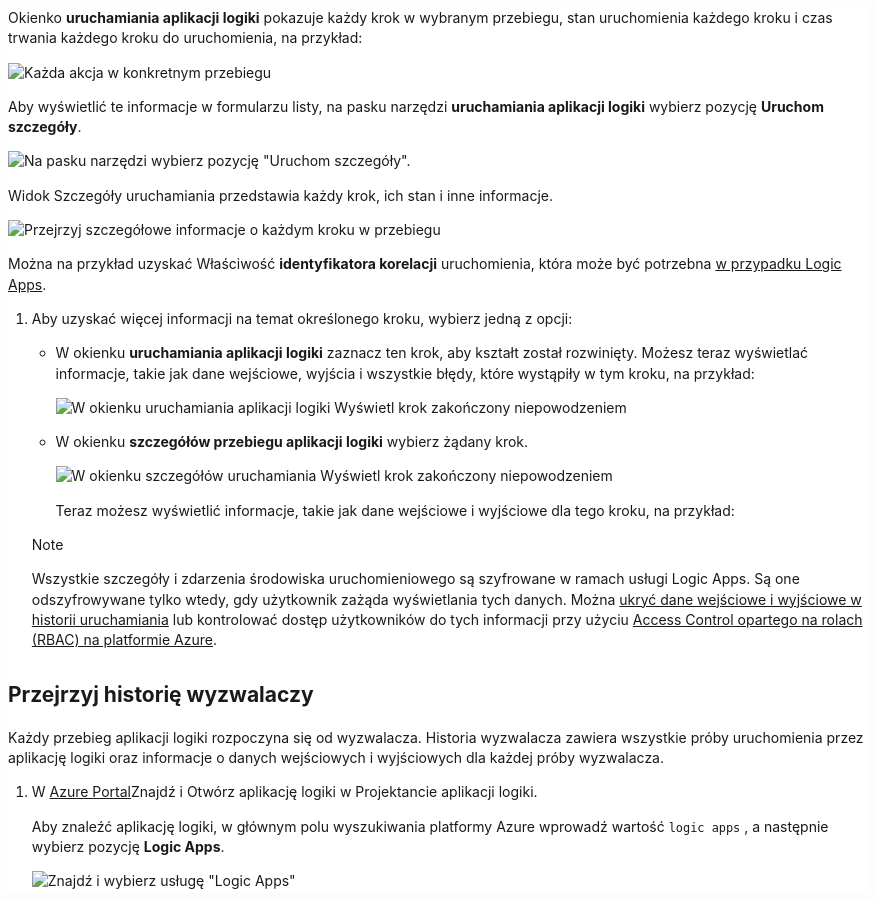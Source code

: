    Okienko **uruchamiania aplikacji logiki** pokazuje każdy krok w wybranym przebiegu, stan uruchomienia każdego kroku i czas trwania każdego kroku do uruchomienia, na przykład:

   ![Każda akcja w konkretnym przebiegu](./media/monitor-logic-apps/logic-app-run-pane.png)

   Aby wyświetlić te informacje w formularzu listy, na pasku narzędzi **uruchamiania aplikacji logiki** wybierz pozycję **Uruchom szczegóły**.

   ![Na pasku narzędzi wybierz pozycję "Uruchom szczegóły".](./media/monitor-logic-apps/select-run-details-on-toolbar.png)

   Widok Szczegóły uruchamiania przedstawia każdy krok, ich stan i inne informacje.

   ![Przejrzyj szczegółowe informacje o każdym kroku w przebiegu](./media/monitor-logic-apps/review-logic-app-run-details.png)

   Można na przykład uzyskać Właściwość **identyfikatora korelacji** uruchomienia, która może być potrzebna [w przypadku Logic Apps](https://docs.microsoft.com/rest/api/logic).

1. Aby uzyskać więcej informacji na temat określonego kroku, wybierz jedną z opcji:

   * W okienku **uruchamiania aplikacji logiki** zaznacz ten krok, aby kształt został rozwinięty. Możesz teraz wyświetlać informacje, takie jak dane wejściowe, wyjścia i wszystkie błędy, które wystąpiły w tym kroku, na przykład:

     ![W okienku uruchamiania aplikacji logiki Wyświetl krok zakończony niepowodzeniem](./media/monitor-logic-apps/specific-step-inputs-outputs-errors.png)

   * W okienku **szczegółów przebiegu aplikacji logiki** wybierz żądany krok.

     ![W okienku szczegółów uruchamiania Wyświetl krok zakończony niepowodzeniem](./media/monitor-logic-apps/select-failed-step-in-failed-run.png)

     Teraz możesz wyświetlić informacje, takie jak dane wejściowe i wyjściowe dla tego kroku, na przykład:

   > [!NOTE]
   > Wszystkie szczegóły i zdarzenia środowiska uruchomieniowego są szyfrowane w ramach usługi Logic Apps. Są one odszyfrowywane tylko wtedy, gdy użytkownik zażąda wyświetlania tych danych. Można [ukryć dane wejściowe i wyjściowe w historii uruchamiania](../logic-apps/logic-apps-securing-a-logic-app.md#obfuscate) lub kontrolować dostęp użytkowników do tych informacji przy użyciu [Access Control opartego na rolach (RBAC) na platformie Azure](../role-based-access-control/overview.md).

<a name="review-trigger-history"></a>

## <a name="review-trigger-history"></a>Przejrzyj historię wyzwalaczy

Każdy przebieg aplikacji logiki rozpoczyna się od wyzwalacza. Historia wyzwalacza zawiera wszystkie próby uruchomienia przez aplikację logiki oraz informacje o danych wejściowych i wyjściowych dla każdej próby wyzwalacza.

1. W [Azure Portal](https://portal.azure.com)Znajdź i Otwórz aplikację logiki w Projektancie aplikacji logiki.

   Aby znaleźć aplikację logiki, w głównym polu wyszukiwania platformy Azure wprowadź wartość `logic apps` , a następnie wybierz pozycję **Logic Apps**.

   ![Znajdź i wybierz usługę "Logic Apps"](./media/monitor-logic-apps/find-your-logic-app.png)
